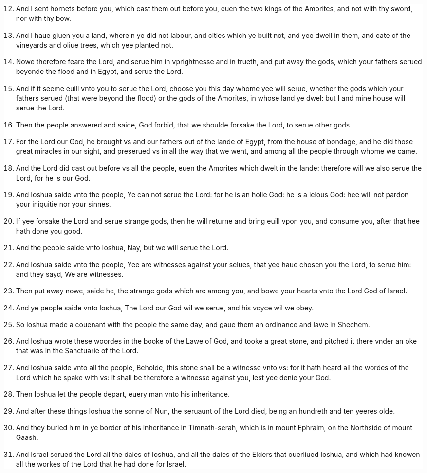 12. And I sent hornets before you, which cast them out before you, euen the two kings of the Amorites, and not with thy sword, nor with thy bow.

13. And I haue giuen you a land, wherein ye did not labour, and cities which ye built not, and yee dwell in them, and eate of the vineyards and oliue trees, which yee planted not.

14. Nowe therefore feare the Lord, and serue him in vprightnesse and in trueth, and put away the gods, which your fathers serued beyonde the flood and in Egypt, and serue the Lord.

15. And if it seeme euill vnto you to serue the Lord, choose you this day whome yee will serue, whether the gods which your fathers serued (that were beyond the flood) or the gods of the Amorites, in whose land ye dwel: but I and mine house will serue the Lord.

16. Then the people answered and saide, God forbid, that we shoulde forsake the Lord, to serue other gods.

17. For the Lord our God, he brought vs and our fathers out of the lande of Egypt, from the house of bondage, and he did those great miracles in our sight, and preserued vs in all the way that we went, and among all the people through whome we came.

18. And the Lord did cast out before vs all the people, euen the Amorites which dwelt in the lande: therefore will we also serue the Lord, for he is our God.

19. And Ioshua saide vnto the people, Ye can not serue the Lord: for he is an holie God: he is a ielous God: hee will not pardon your iniquitie nor your sinnes.

20. If yee forsake the Lord and serue strange gods, then he will returne and bring euill vpon you, and consume you, after that hee hath done you good.

21. And the people saide vnto Ioshua, Nay, but we will serue the Lord.

22. And Ioshua saide vnto the people, Yee are witnesses against your selues, that yee haue chosen you the Lord, to serue him: and they sayd, We are witnesses.

23. Then put away nowe, saide he, the strange gods which are among you, and bowe your hearts vnto the Lord God of Israel.

24. And ye people saide vnto Ioshua, The Lord our God wil we serue, and his voyce wil we obey.

25. So Ioshua made a couenant with the people the same day, and gaue them an ordinance and lawe in Shechem.

26. And Ioshua wrote these woordes in the booke of the Lawe of God, and tooke a great stone, and pitched it there vnder an oke that was in the Sanctuarie of the Lord.

27. And Ioshua saide vnto all the people, Beholde, this stone shall be a witnesse vnto vs: for it hath heard all the wordes of the Lord which he spake with vs: it shall be therefore a witnesse against you, lest yee denie your God.

28. Then Ioshua let the people depart, euery man vnto his inheritance.

29. And after these things Ioshua the sonne of Nun, the seruaunt of the Lord died, being an hundreth and ten yeeres olde.

30. And they buried him in ye border of his inheritance in Timnath-serah, which is in mount Ephraim, on the Northside of mount Gaash.

31. And Israel serued the Lord all the daies of Ioshua, and all the daies of the Elders that ouerliued Ioshua, and which had knowen all the workes of the Lord that he had done for Israel.
